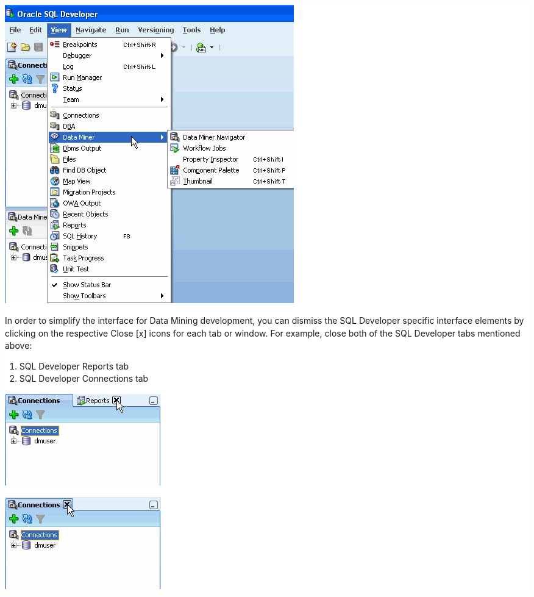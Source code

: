  ![](./images/clustering_2.jpg " ")

In order to simplify the interface for Data Mining development, you can dismiss the SQL Developer specific interface elements by clicking on the respective Close [x] icons for each tab or window.
For example, close both of the SQL Developer tabs mentioned above:
1.	SQL Developer Reports tab
2.	SQL Developer Connections tab

 ![](./images/clustering_3.jpg " ")

 ![](./images/clustering_4.jpg " ")
